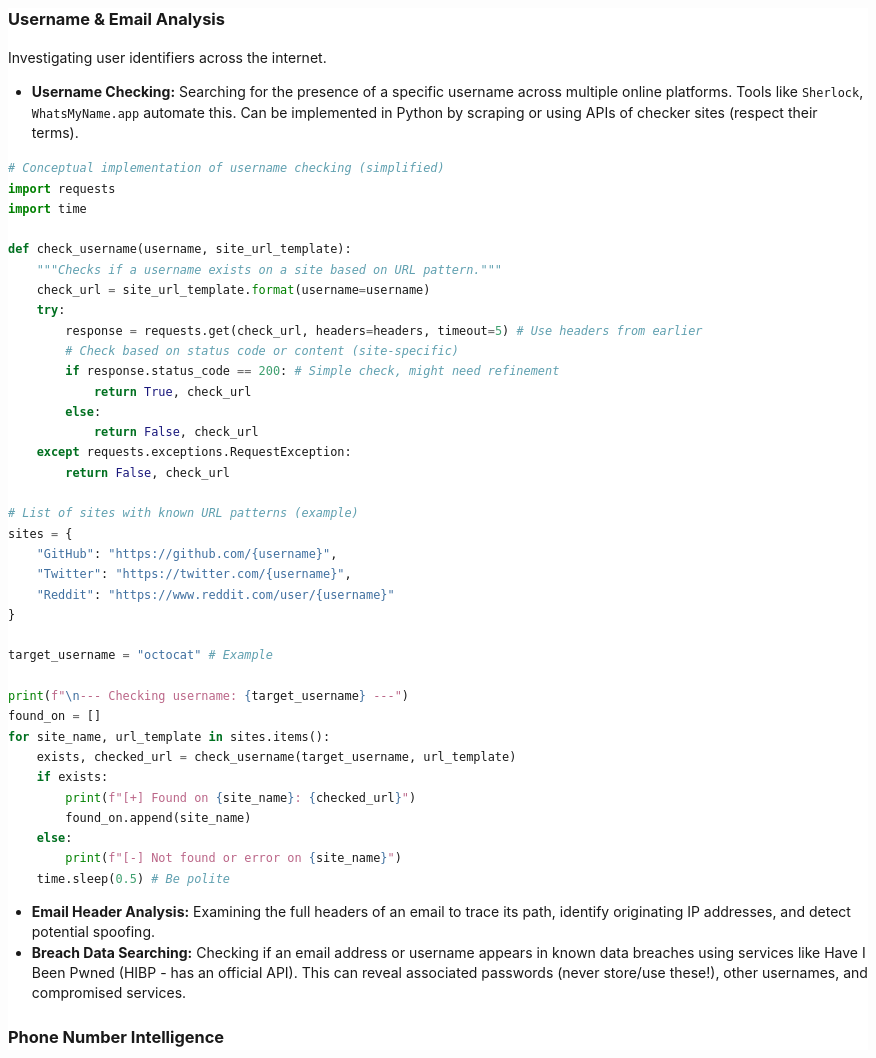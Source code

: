 ### Username & Email Analysis

Investigating user identifiers across the internet.

*   **Username Checking:** Searching for the presence of a specific username across multiple online platforms. Tools like `Sherlock`, `WhatsMyName.app` automate this. Can be implemented in Python by scraping or using APIs of checker sites (respect their terms).

```python
# Conceptual implementation of username checking (simplified)
import requests
import time

def check_username(username, site_url_template):
    """Checks if a username exists on a site based on URL pattern."""
    check_url = site_url_template.format(username=username)
    try:
        response = requests.get(check_url, headers=headers, timeout=5) # Use headers from earlier
        # Check based on status code or content (site-specific)
        if response.status_code == 200: # Simple check, might need refinement
            return True, check_url
        else:
            return False, check_url
    except requests.exceptions.RequestException:
        return False, check_url

# List of sites with known URL patterns (example)
sites = {
    "GitHub": "https://github.com/{username}",
    "Twitter": "https://twitter.com/{username}",
    "Reddit": "https://www.reddit.com/user/{username}"
}

target_username = "octocat" # Example

print(f"\n--- Checking username: {target_username} ---")
found_on = []
for site_name, url_template in sites.items():
    exists, checked_url = check_username(target_username, url_template)
    if exists:
        print(f"[+] Found on {site_name}: {checked_url}")
        found_on.append(site_name)
    else:
        print(f"[-] Not found or error on {site_name}")
    time.sleep(0.5) # Be polite
```
*   **Email Header Analysis:** Examining the full headers of an email to trace its path, identify originating IP addresses, and detect potential spoofing.
*   **Breach Data Searching:** Checking if an email address or username appears in known data breaches using services like Have I Been Pwned (HIBP - has an official API). This can reveal associated passwords (never store/use these!), other usernames, and compromised services.

### Phone Number Intelligence
